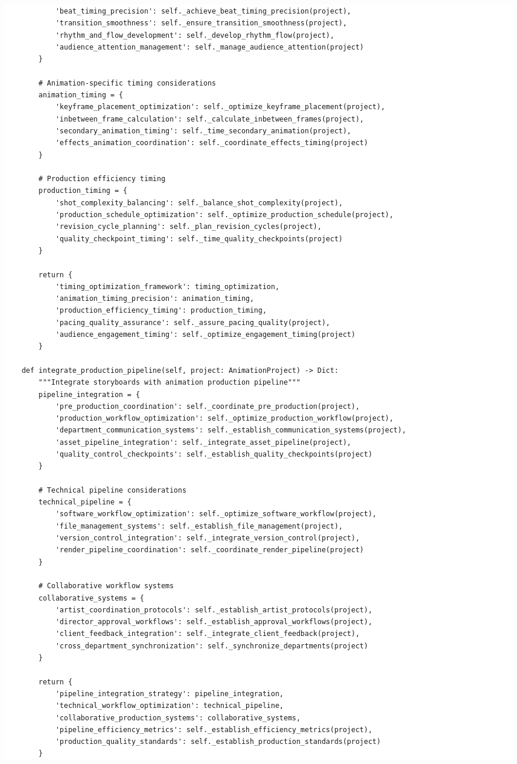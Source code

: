 ````
            'beat_timing_precision': self._achieve_beat_timing_precision(project),
            'transition_smoothness': self._ensure_transition_smoothness(project),
            'rhythm_and_flow_development': self._develop_rhythm_flow(project),
            'audience_attention_management': self._manage_audience_attention(project)
        }

        # Animation-specific timing considerations
        animation_timing = {
            'keyframe_placement_optimization': self._optimize_keyframe_placement(project),
            'inbetween_frame_calculation': self._calculate_inbetween_frames(project),
            'secondary_animation_timing': self._time_secondary_animation(project),
            'effects_animation_coordination': self._coordinate_effects_timing(project)
        }

        # Production efficiency timing
        production_timing = {
            'shot_complexity_balancing': self._balance_shot_complexity(project),
            'production_schedule_optimization': self._optimize_production_schedule(project),
            'revision_cycle_planning': self._plan_revision_cycles(project),
            'quality_checkpoint_timing': self._time_quality_checkpoints(project)
        }

        return {
            'timing_optimization_framework': timing_optimization,
            'animation_timing_precision': animation_timing,
            'production_efficiency_timing': production_timing,
            'pacing_quality_assurance': self._assure_pacing_quality(project),
            'audience_engagement_timing': self._optimize_engagement_timing(project)
        }

    def integrate_production_pipeline(self, project: AnimationProject) -> Dict:
        """Integrate storyboards with animation production pipeline"""
        pipeline_integration = {
            'pre_production_coordination': self._coordinate_pre_production(project),
            'production_workflow_optimization': self._optimize_production_workflow(project),
            'department_communication_systems': self._establish_communication_systems(project),
            'asset_pipeline_integration': self._integrate_asset_pipeline(project),
            'quality_control_checkpoints': self._establish_quality_checkpoints(project)
        }

        # Technical pipeline considerations
        technical_pipeline = {
            'software_workflow_optimization': self._optimize_software_workflow(project),
            'file_management_systems': self._establish_file_management(project),
            'version_control_integration': self._integrate_version_control(project),
            'render_pipeline_coordination': self._coordinate_render_pipeline(project)
        }

        # Collaborative workflow systems
        collaborative_systems = {
            'artist_coordination_protocols': self._establish_artist_protocols(project),
            'director_approval_workflows': self._establish_approval_workflows(project),
            'client_feedback_integration': self._integrate_client_feedback(project),
            'cross_department_synchronization': self._synchronize_departments(project)
        }

        return {
            'pipeline_integration_strategy': pipeline_integration,
            'technical_workflow_optimization': technical_pipeline,
            'collaborative_production_systems': collaborative_systems,
            'pipeline_efficiency_metrics': self._establish_efficiency_metrics(project),
            'production_quality_standards': self._establish_production_standards(project)
        }
````